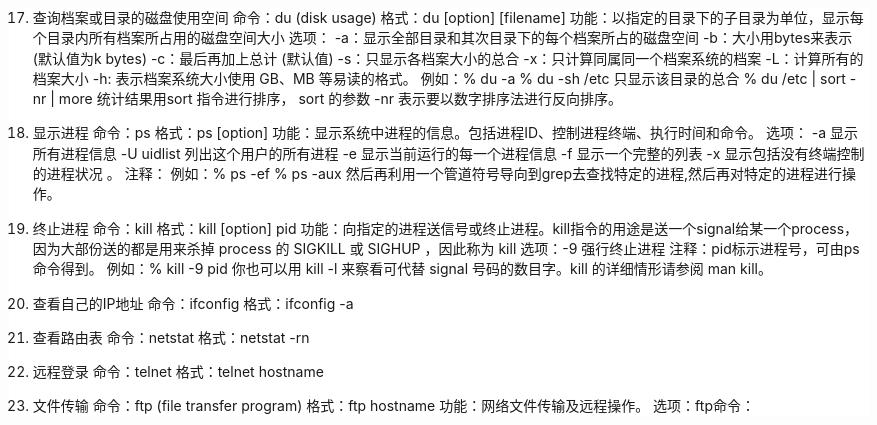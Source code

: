 17. 查询档案或目录的磁盘使用空间
    命令：du (disk usage)
    格式：du [option] [filename]
    功能：以指定的目录下的子目录为单位，显示每个目录内所有档案所占用的磁盘空间大小
    选项：
-a：显示全部目录和其次目录下的每个档案所占的磁盘空间
-b：大小用bytes来表示 (默认值为k bytes)
-c：最后再加上总计 (默认值)
-s：只显示各档案大小的总合
-x：只计算同属同一个档案系统的档案
-L：计算所有的档案大小
-h: 表示档案系统大小使用 GB、MB 等易读的格式。
    例如：% du -a
% du -sh /etc 只显示该目录的总合
% du /etc | sort -nr | more 统计结果用sort 指令进行排序，
sort 的参数 -nr 表示要以数字排序法进行反向排序。

18. 显示进程
    命令：ps
    格式：ps [option]
    功能：显示系统中进程的信息。包括进程ID、控制进程终端、执行时间和命令。
    选项：
  -a 显示所有进程信息
  -U uidlist 列出这个用户的所有进程
          -e 显示当前运行的每一个进程信息
          -f 显示一个完整的列表
  -x 显示包括没有终端控制的进程状况 。
    注释：
    例如：% ps -ef
  % ps -aux 然后再利用一个管道符号导向到grep去查找特定的进程,然后再对特定的进程进行操作。

19. 终止进程
    命令：kill
    格式：kill [option] pid
    功能：向指定的进程送信号或终止进程。kill指令的用途是送一个signal给某一个process，
    因为大部份送的都是用来杀掉 process 的 SIGKILL 或 SIGHUP ，因此称为 kill 
    选项：-9  强行终止进程
    注释：pid标示进程号，可由ps命令得到。
    例如：% kill -9 pid
    你也可以用 kill -l 来察看可代替 signal 号码的数目字。kill 的详细情形请参阅 man kill。

20. 查看自己的IP地址
    命令：ifconfig
    格式：ifconfig -a
  
21. 查看路由表
    命令：netstat
    格式：netstat -rn

22. 远程登录
    命令：telnet
    格式：telnet hostname

23. 文件传输
    命令：ftp (file transfer program)
    格式：ftp hostname
    功能：网络文件传输及远程操作。
    选项：ftp命令：
 